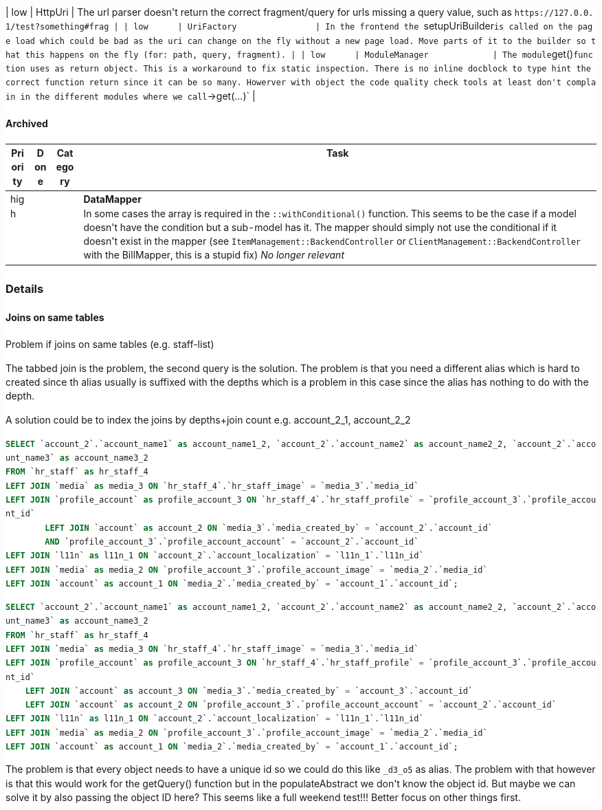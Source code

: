 | low      | HttpUri                   | The url parser doesn't return the correct fragment/query for urls missing a query value, such as `https://127.0.0.1/test?something#frag |
| low      | UriFactory                | In the frontend the `setupUriBuilder` is called on the page load which could be bad as the uri can change on the fly without a new page load. Move parts of it to the builder so that this happens on the fly (for: path, query, fragment). |
| low      | ModuleManager             | The module `get()` function uses as return object. This is a workaround to fix static inspection. There is no inline docblock to type hint the correct function return since it can be so many. Howerver with object the code quality check tools at least don't complain in the different modules where we call `->get(...)` |

#### Archived

| Priority | Done | Category | Task                                                         |
| -------- | ---- | -------- | ------------------------------------------------------------ |
| high     |      |          | **DataMapper**<br />In some cases the array is required in the `::withConditional()` function. This seems to be the case if a model doesn't have the condition but a sub-model has it. The mapper should simply not use the conditional if it doesn't exist in the mapper (see `ItemManagement::BackendController` or `ClientManagement::BackendController` with the BillMapper, this is a stupid fix) *No longer relevant* |

### Details

#### Joins on same tables

Problem if joins on same tables (e.g. staff-list)

The tabbed join is the problem, the second query is the solution. The problem is that you need a different alias which is hard to created since th alias usually is suffixed with the depths which is a problem in this case since the alias has nothing to do with the depth.

A solution could be to index the joins by depths+join count e.g. account_2_1, account_2_2

```sql
SELECT `account_2`.`account_name1` as account_name1_2, `account_2`.`account_name2` as account_name2_2, `account_2`.`account_name3` as account_name3_2
FROM `hr_staff` as hr_staff_4
LEFT JOIN `media` as media_3 ON `hr_staff_4`.`hr_staff_image` = `media_3`.`media_id`
LEFT JOIN `profile_account` as profile_account_3 ON `hr_staff_4`.`hr_staff_profile` = `profile_account_3`.`profile_account_id`
        LEFT JOIN `account` as account_2 ON `media_3`.`media_created_by` = `account_2`.`account_id`
        AND `profile_account_3`.`profile_account_account` = `account_2`.`account_id`
LEFT JOIN `l11n` as l11n_1 ON `account_2`.`account_localization` = `l11n_1`.`l11n_id`
LEFT JOIN `media` as media_2 ON `profile_account_3`.`profile_account_image` = `media_2`.`media_id`
LEFT JOIN `account` as account_1 ON `media_2`.`media_created_by` = `account_1`.`account_id`;
```

```sql
SELECT `account_2`.`account_name1` as account_name1_2, `account_2`.`account_name2` as account_name2_2, `account_2`.`account_name3` as account_name3_2
FROM `hr_staff` as hr_staff_4
LEFT JOIN `media` as media_3 ON `hr_staff_4`.`hr_staff_image` = `media_3`.`media_id`
LEFT JOIN `profile_account` as profile_account_3 ON `hr_staff_4`.`hr_staff_profile` = `profile_account_3`.`profile_account_id`
    LEFT JOIN `account` as account_3 ON `media_3`.`media_created_by` = `account_3`.`account_id`
    LEFT JOIN `account` as account_2 ON `profile_account_3`.`profile_account_account` = `account_2`.`account_id`
LEFT JOIN `l11n` as l11n_1 ON `account_2`.`account_localization` = `l11n_1`.`l11n_id`
LEFT JOIN `media` as media_2 ON `profile_account_3`.`profile_account_image` = `media_2`.`media_id`
LEFT JOIN `account` as account_1 ON `media_2`.`media_created_by` = `account_1`.`account_id`;
```

The problem is that every object needs to have a unique id so we could do this like `_d3_o5` as alias.
The problem with that however is that this would work for the getQuery() function but in the populateAbstract we don't know the object id. But maybe we can solve it by also passing the object ID here?
This seems like a full weekend test!!! Better focus on other things first.
